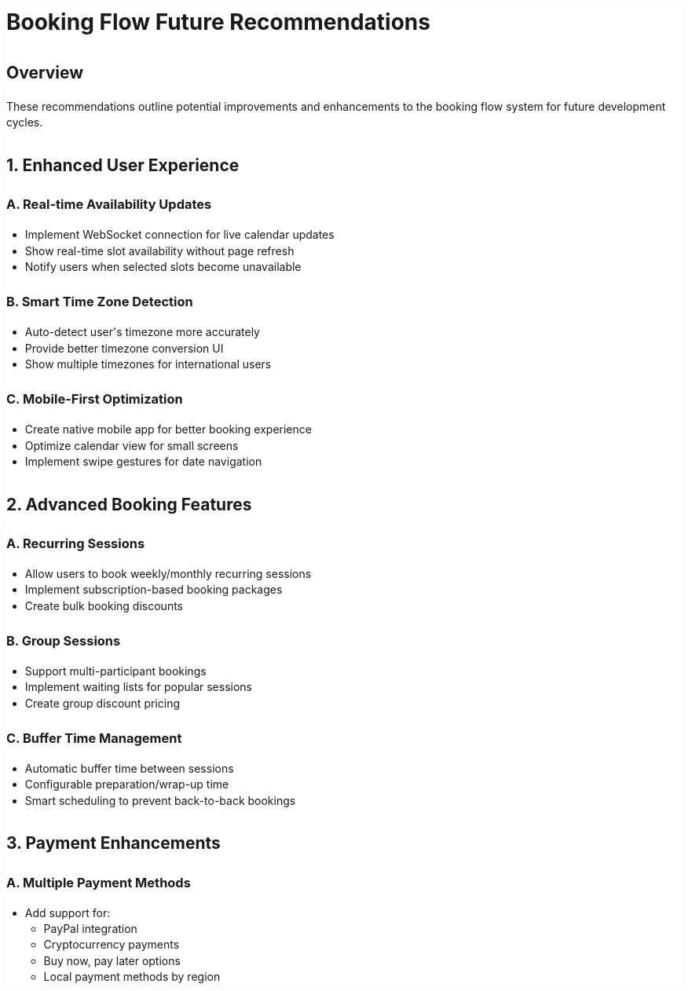 # Booking Flow Future Recommendations

## Overview
These recommendations outline potential improvements and enhancements to the booking flow system for future development cycles.

## 1. Enhanced User Experience

### A. Real-time Availability Updates
- Implement WebSocket connection for live calendar updates
- Show real-time slot availability without page refresh
- Notify users when selected slots become unavailable

### B. Smart Time Zone Detection
- Auto-detect user's timezone more accurately
- Provide better timezone conversion UI
- Show multiple timezones for international users

### C. Mobile-First Optimization
- Create native mobile app for better booking experience
- Optimize calendar view for small screens
- Implement swipe gestures for date navigation

## 2. Advanced Booking Features

### A. Recurring Sessions
- Allow users to book weekly/monthly recurring sessions
- Implement subscription-based booking packages
- Create bulk booking discounts

### B. Group Sessions
- Support multi-participant bookings
- Implement waiting lists for popular sessions
- Create group discount pricing

### C. Buffer Time Management
- Automatic buffer time between sessions
- Configurable preparation/wrap-up time
- Smart scheduling to prevent back-to-back bookings

## 3. Payment Enhancements

### A. Multiple Payment Methods
- Add support for:
  - PayPal integration
  - Cryptocurrency payments
  - Buy now, pay later options
  - Local payment methods by region
